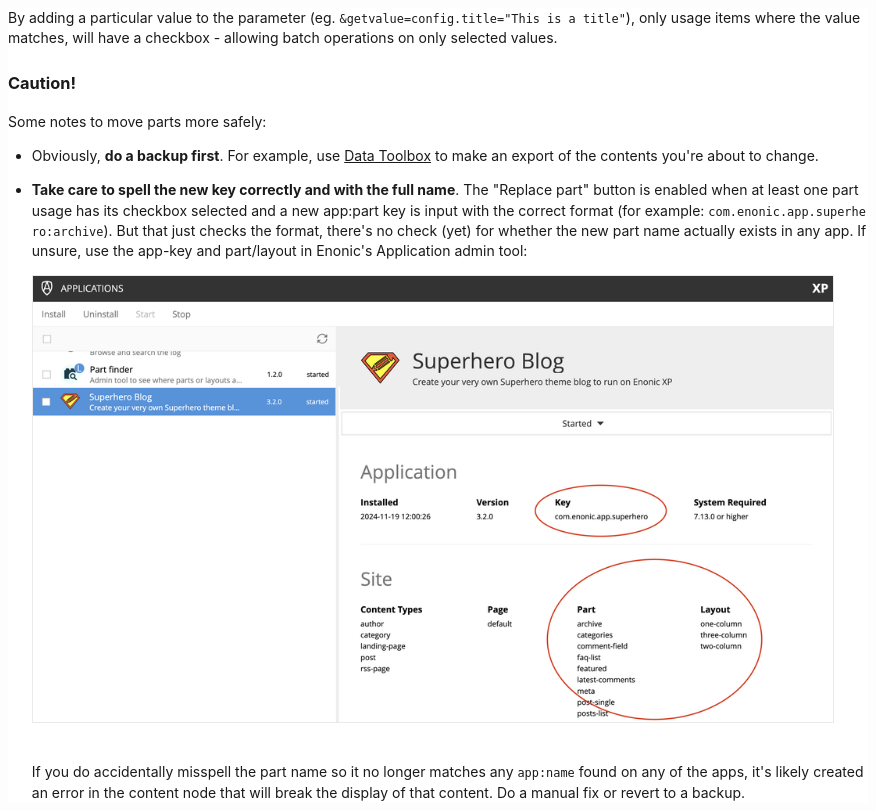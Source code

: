 By adding a particular value to the parameter (eg. `&getvalue=config.title="This is a title"`), only usage items where
the value matches, will have a checkbox - allowing batch operations on only selected values.

### Caution!

Some notes to move parts more safely:

- Obviously, __do a backup first__. For example,
  use [Data Toolbox](https://market.enonic.com/vendors/glenn-ricaud/data-toolbox) to make an export of the contents
  you're about to change.
- __Take care to spell the new key correctly and with the full name__. The "Replace part" button is enabled when at
  least one part usage has its checkbox selected and a new app:part key is input with the correct format (for
  example: `com.enonic.app.superhero:archive`). But that just checks the format, there's no check (yet) for whether the
  new part name actually exists in any app. If unsure, use the app-key and part/layout in Enonic's Application admin
  tool:

  <img title="Example, app key and part names in Application admin tool" src="./docs/media/applications.png"
  width="800" style="border:1px solid #eaeaea">
  <br />
  <br />

  If you do accidentally misspell the part name so it no longer matches any `app:name` found on any of the apps, it's
  likely created an error in the content node that will break the display of that content. Do a manual fix or revert to
  a backup.
